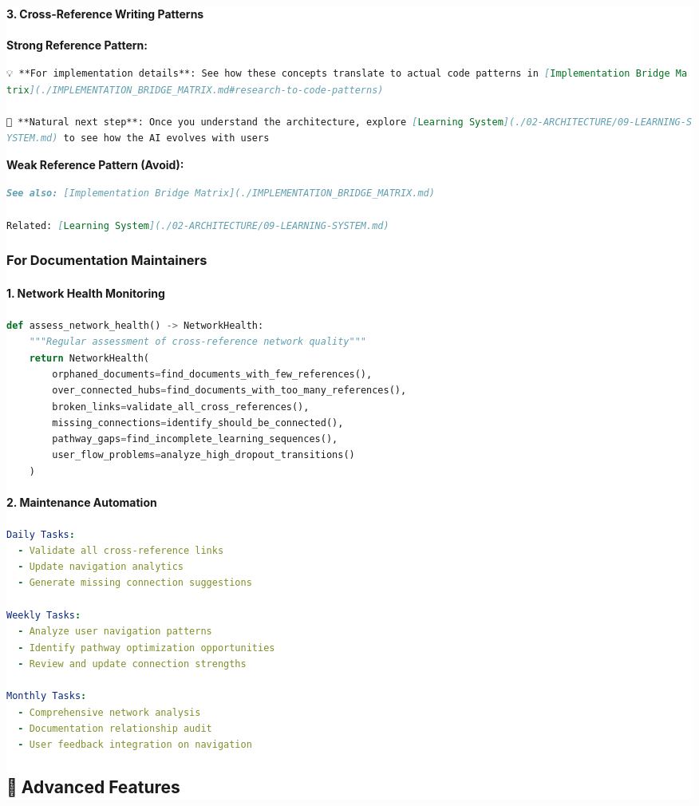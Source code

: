 #### 3. Cross-Reference Writing Patterns

**Strong Reference Pattern:**
```markdown
💡 **For implementation details**: See how these concepts translate to actual code patterns in [Implementation Bridge Matrix](./IMPLEMENTATION_BRIDGE_MATRIX.md#research-to-code-patterns)

🌊 **Natural next step**: Once you understand the architecture, explore [Learning System](./02-ARCHITECTURE/09-LEARNING-SYSTEM.md) to see how the AI evolves with users
```

**Weak Reference Pattern (Avoid):**
```markdown
See also: [Implementation Bridge Matrix](./IMPLEMENTATION_BRIDGE_MATRIX.md)

Related: [Learning System](./02-ARCHITECTURE/09-LEARNING-SYSTEM.md)
```

### For Documentation Maintainers

#### 1. Network Health Monitoring
```python
def assess_network_health() -> NetworkHealth:
    """Regular assessment of cross-reference network quality"""
    return NetworkHealth(
        orphaned_documents=find_documents_with_few_references(),
        over_connected_hubs=find_documents_with_too_many_references(),
        broken_links=validate_all_cross_references(),
        missing_connections=identify_should_be_connected(),
        pathway_gaps=find_incomplete_learning_sequences(),
        user_flow_problems=analyze_high_dropout_transitions()
    )
```

#### 2. Maintenance Automation
```yaml
Daily Tasks:
  - Validate all cross-reference links
  - Update navigation analytics
  - Generate missing connection suggestions

Weekly Tasks:
  - Analyze user navigation patterns
  - Identify pathway optimization opportunities  
  - Review and update connection strengths

Monthly Tasks:
  - Comprehensive network analysis
  - Documentation relationship audit
  - User feedback integration on navigation
```

## 🌟 Advanced Features
